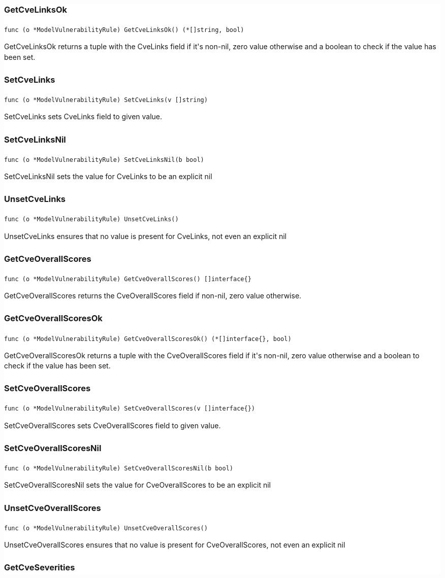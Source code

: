 ### GetCveLinksOk

`func (o *ModelVulnerabilityRule) GetCveLinksOk() (*[]string, bool)`

GetCveLinksOk returns a tuple with the CveLinks field if it's non-nil, zero value otherwise
and a boolean to check if the value has been set.

### SetCveLinks

`func (o *ModelVulnerabilityRule) SetCveLinks(v []string)`

SetCveLinks sets CveLinks field to given value.


### SetCveLinksNil

`func (o *ModelVulnerabilityRule) SetCveLinksNil(b bool)`

 SetCveLinksNil sets the value for CveLinks to be an explicit nil

### UnsetCveLinks
`func (o *ModelVulnerabilityRule) UnsetCveLinks()`

UnsetCveLinks ensures that no value is present for CveLinks, not even an explicit nil
### GetCveOverallScores

`func (o *ModelVulnerabilityRule) GetCveOverallScores() []interface{}`

GetCveOverallScores returns the CveOverallScores field if non-nil, zero value otherwise.

### GetCveOverallScoresOk

`func (o *ModelVulnerabilityRule) GetCveOverallScoresOk() (*[]interface{}, bool)`

GetCveOverallScoresOk returns a tuple with the CveOverallScores field if it's non-nil, zero value otherwise
and a boolean to check if the value has been set.

### SetCveOverallScores

`func (o *ModelVulnerabilityRule) SetCveOverallScores(v []interface{})`

SetCveOverallScores sets CveOverallScores field to given value.


### SetCveOverallScoresNil

`func (o *ModelVulnerabilityRule) SetCveOverallScoresNil(b bool)`

 SetCveOverallScoresNil sets the value for CveOverallScores to be an explicit nil

### UnsetCveOverallScores
`func (o *ModelVulnerabilityRule) UnsetCveOverallScores()`

UnsetCveOverallScores ensures that no value is present for CveOverallScores, not even an explicit nil
### GetCveSeverities
